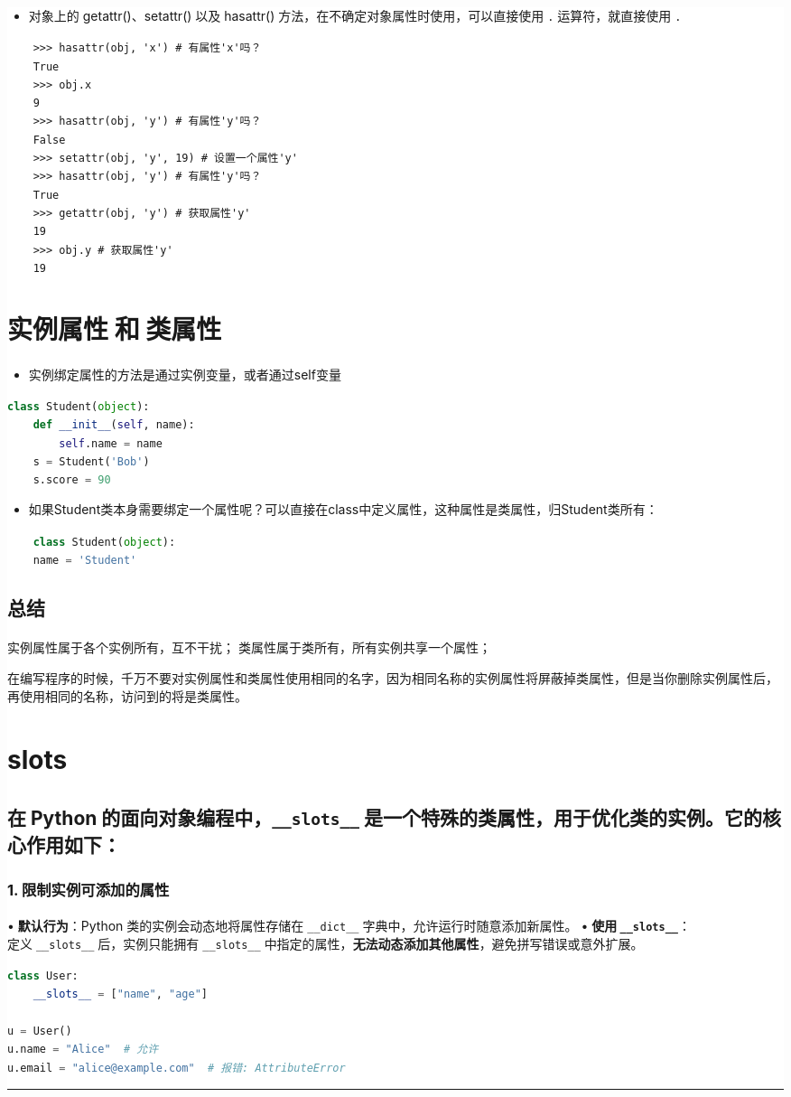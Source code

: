 - 对象上的 getattr()、setattr() 以及 hasattr() 方法，在不确定对象属性时使用，可以直接使用 `.` 运算符，就直接使用 `.`
```shell
    >>> hasattr(obj, 'x') # 有属性'x'吗？
    True
    >>> obj.x
    9
    >>> hasattr(obj, 'y') # 有属性'y'吗？
    False
    >>> setattr(obj, 'y', 19) # 设置一个属性'y'
    >>> hasattr(obj, 'y') # 有属性'y'吗？
    True
    >>> getattr(obj, 'y') # 获取属性'y'
    19
    >>> obj.y # 获取属性'y'
    19
```

# 实例属性 和 类属性
- 实例绑定属性的方法是通过实例变量，或者通过self变量
```py
class Student(object):
    def __init__(self, name):
        self.name = name
    s = Student('Bob')
    s.score = 90
```
- 如果Student类本身需要绑定一个属性呢？可以直接在class中定义属性，这种属性是类属性，归Student类所有：
```py
    class Student(object):
    name = 'Student'
```
## 总结
实例属性属于各个实例所有，互不干扰；
类属性属于类所有，所有实例共享一个属性；

在编写程序的时候，千万不要对实例属性和类属性使用相同的名字，因为相同名称的实例属性将屏蔽掉类属性，但是当你删除实例属性后，再使用相同的名称，访问到的将是类属性。

#  __slots__
在 Python 的面向对象编程中，`__slots__` 是一个特殊的类属性，用于优化类的实例。它的核心作用如下：
---

### **1. 限制实例可添加的属性**
• **默认行为**：Python 类的实例会动态地将属性存储在 `__dict__` 字典中，允许运行时随意添加新属性。
• **使用 `__slots__`**：  
  定义 `__slots__` 后，实例只能拥有 `__slots__` 中指定的属性，**无法动态添加其他属性**，避免拼写错误或意外扩展。
  
  ```python
  class User:
      __slots__ = ["name", "age"]
  
  u = User()
  u.name = "Alice"  # 允许
  u.email = "alice@example.com"  # 报错: AttributeError
  ```

---